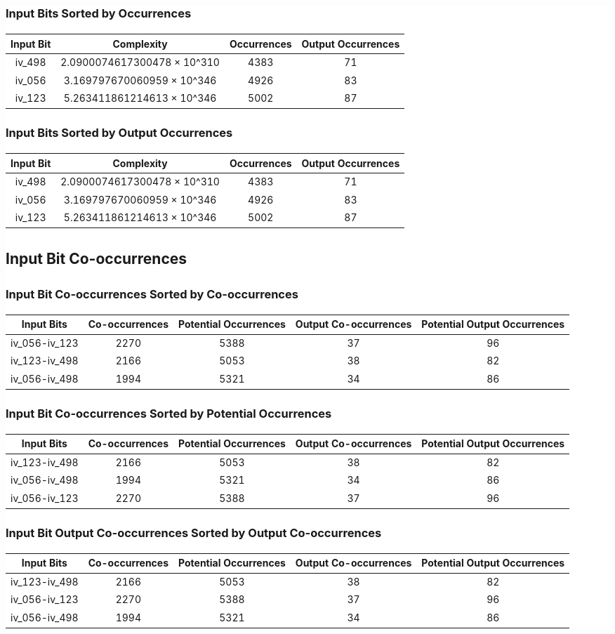 ### Input Bits Sorted by Occurrences

| Input Bit | Complexity | Occurrences | Output Occurrences |
|:---------:|:----------:|:-----------:|:------------------:|
| iv_498 | 2.0900074617300478 × 10^310 | 4383 | 71 |
| iv_056 | 3.169797670060959 × 10^346 | 4926 | 83 |
| iv_123 | 5.263411861214613 × 10^346 | 5002 | 87 |

### Input Bits Sorted by Output Occurrences

| Input Bit | Complexity | Occurrences | Output Occurrences |
|:---------:|:----------:|:-----------:|:------------------:|
| iv_498 | 2.0900074617300478 × 10^310 | 4383 | 71 |
| iv_056 | 3.169797670060959 × 10^346 | 4926 | 83 |
| iv_123 | 5.263411861214613 × 10^346 | 5002 | 87 |

## Input Bit Co-occurrences

### Input Bit Co-occurrences Sorted by Co-occurrences

| Input Bits | Co-occurrences | Potential Occurrences | Output Co-occurrences | Potential Output Occurrences |
|:----------:|:--------------:|:---------------------:|:---------------------:|:----------------------------:|
| iv_056-iv_123 | 2270 | 5388 | 37 | 96 |
| iv_123-iv_498 | 2166 | 5053 | 38 | 82 |
| iv_056-iv_498 | 1994 | 5321 | 34 | 86 |

### Input Bit Co-occurrences Sorted by Potential Occurrences

| Input Bits | Co-occurrences | Potential Occurrences | Output Co-occurrences | Potential Output Occurrences |
|:----------:|:--------------:|:---------------------:|:---------------------:|:----------------------------:|
| iv_123-iv_498 | 2166 | 5053 | 38 | 82 |
| iv_056-iv_498 | 1994 | 5321 | 34 | 86 |
| iv_056-iv_123 | 2270 | 5388 | 37 | 96 |

### Input Bit Output Co-occurrences Sorted by Output Co-occurrences

| Input Bits | Co-occurrences | Potential Occurrences | Output Co-occurrences | Potential Output Occurrences |
|:----------:|:--------------:|:---------------------:|:---------------------:|:----------------------------:|
| iv_123-iv_498 | 2166 | 5053 | 38 | 82 |
| iv_056-iv_123 | 2270 | 5388 | 37 | 96 |
| iv_056-iv_498 | 1994 | 5321 | 34 | 86 |
